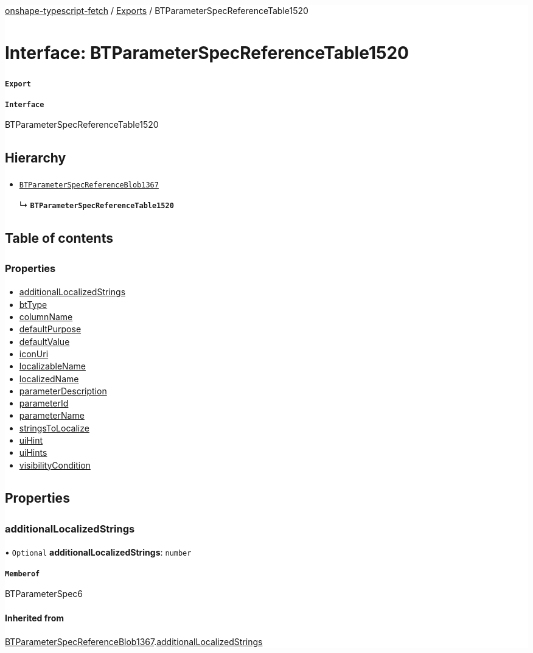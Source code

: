 [onshape-typescript-fetch](../README.md) / [Exports](../modules.md) / BTParameterSpecReferenceTable1520

# Interface: BTParameterSpecReferenceTable1520

**`Export`**

**`Interface`**

BTParameterSpecReferenceTable1520

## Hierarchy

- [`BTParameterSpecReferenceBlob1367`](BTParameterSpecReferenceBlob1367.md)

  ↳ **`BTParameterSpecReferenceTable1520`**

## Table of contents

### Properties

- [additionalLocalizedStrings](BTParameterSpecReferenceTable1520.md#additionallocalizedstrings)
- [btType](BTParameterSpecReferenceTable1520.md#bttype)
- [columnName](BTParameterSpecReferenceTable1520.md#columnname)
- [defaultPurpose](BTParameterSpecReferenceTable1520.md#defaultpurpose)
- [defaultValue](BTParameterSpecReferenceTable1520.md#defaultvalue)
- [iconUri](BTParameterSpecReferenceTable1520.md#iconuri)
- [localizableName](BTParameterSpecReferenceTable1520.md#localizablename)
- [localizedName](BTParameterSpecReferenceTable1520.md#localizedname)
- [parameterDescription](BTParameterSpecReferenceTable1520.md#parameterdescription)
- [parameterId](BTParameterSpecReferenceTable1520.md#parameterid)
- [parameterName](BTParameterSpecReferenceTable1520.md#parametername)
- [stringsToLocalize](BTParameterSpecReferenceTable1520.md#stringstolocalize)
- [uiHint](BTParameterSpecReferenceTable1520.md#uihint)
- [uiHints](BTParameterSpecReferenceTable1520.md#uihints)
- [visibilityCondition](BTParameterSpecReferenceTable1520.md#visibilitycondition)

## Properties

### additionalLocalizedStrings

• `Optional` **additionalLocalizedStrings**: `number`

**`Memberof`**

BTParameterSpec6

#### Inherited from

[BTParameterSpecReferenceBlob1367](BTParameterSpecReferenceBlob1367.md).[additionalLocalizedStrings](BTParameterSpecReferenceBlob1367.md#additionallocalizedstrings)
